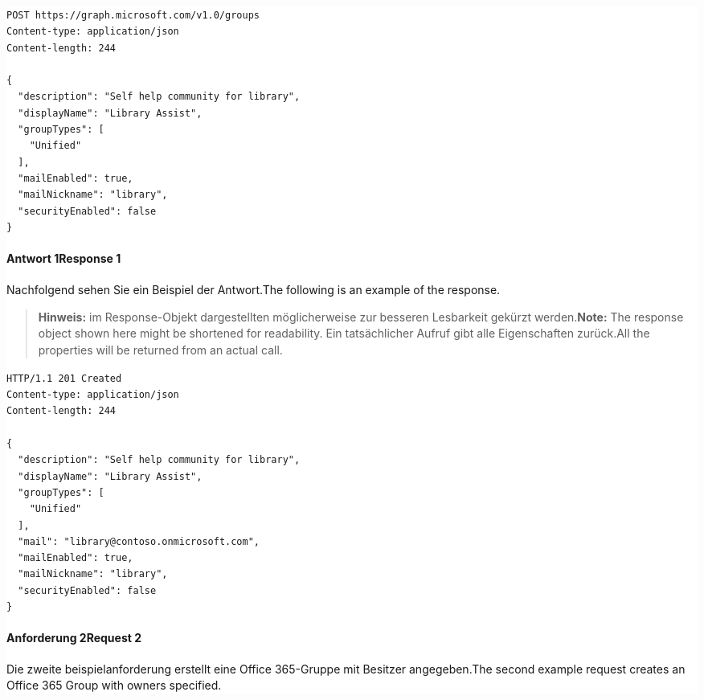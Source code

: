 ```http
POST https://graph.microsoft.com/v1.0/groups
Content-type: application/json
Content-length: 244

{
  "description": "Self help community for library",
  "displayName": "Library Assist",
  "groupTypes": [
    "Unified"
  ],
  "mailEnabled": true,
  "mailNickname": "library",
  "securityEnabled": false
}
```

#### <a name="response-1"></a><span data-ttu-id="d01f1-184">Antwort 1</span><span class="sxs-lookup"><span data-stu-id="d01f1-184">Response 1</span></span>
<span data-ttu-id="d01f1-185">Nachfolgend sehen Sie ein Beispiel der Antwort.</span><span class="sxs-lookup"><span data-stu-id="d01f1-185">The following is an example of the response.</span></span>
><span data-ttu-id="d01f1-186">**Hinweis:** im Response-Objekt dargestellten möglicherweise zur besseren Lesbarkeit gekürzt werden.</span><span class="sxs-lookup"><span data-stu-id="d01f1-186">**Note:** The response object shown here might be shortened for readability.</span></span> <span data-ttu-id="d01f1-187">Ein tatsächlicher Aufruf gibt alle Eigenschaften zurück.</span><span class="sxs-lookup"><span data-stu-id="d01f1-187">All the properties will be returned from an actual call.</span></span>

```http
HTTP/1.1 201 Created
Content-type: application/json
Content-length: 244

{
  "description": "Self help community for library",
  "displayName": "Library Assist",
  "groupTypes": [
    "Unified"
  ],
  "mail": "library@contoso.onmicrosoft.com",
  "mailEnabled": true,
  "mailNickname": "library",
  "securityEnabled": false
}
```

#### <a name="request-2"></a><span data-ttu-id="d01f1-188">Anforderung 2</span><span class="sxs-lookup"><span data-stu-id="d01f1-188">Request 2</span></span>
<span data-ttu-id="d01f1-189">Die zweite beispielanforderung erstellt eine Office 365-Gruppe mit Besitzer angegeben.</span><span class="sxs-lookup"><span data-stu-id="d01f1-189">The second example request creates an Office 365 Group with owners specified.</span></span>
